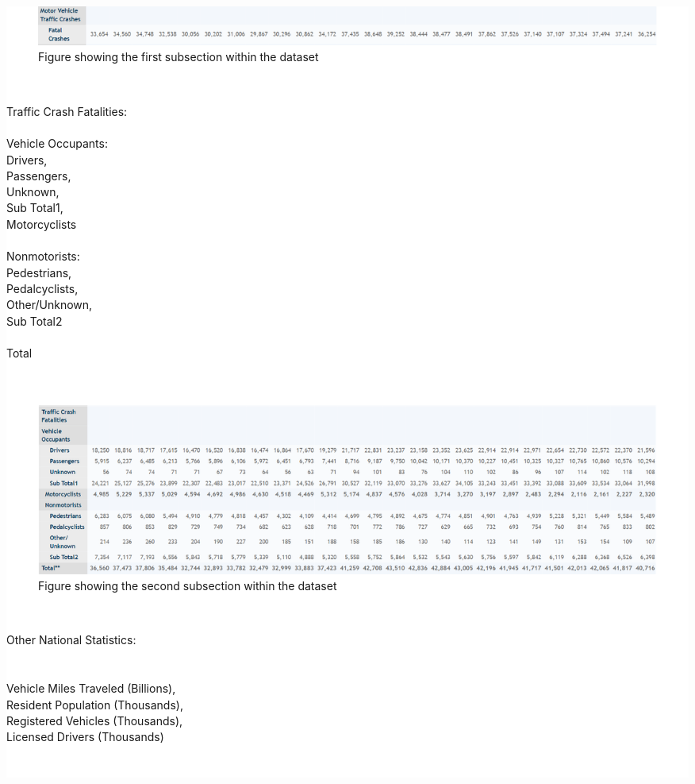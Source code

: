 <figure>
    <img src="Student_Choice_images/datasetp1.png">
    <figcaption> Figure showing the first subsection within the dataset </figcaption>
    </figure>

<br>
<p>
    Traffic Crash Fatalities: <br> <br>
        Vehicle Occupants: <br>
        Drivers, <br>
        Passengers, <br>
        Unknown, <br>
        Sub Total1, <br>
        Motorcyclists 
        <br>
        <br> 
        Nonmotorists: <br>
        Pedestrians, <br>
        Pedalcyclists, <br>
        Other/Unknown, <br>
        Sub Total2 <br> <br>
        Total <br> <br> <br>
    </p>

<figure>
    <img src="Student_Choice_images/datasetp2.png">
    <figcaption> Figure showing the second subsection within the dataset </figcaption>
    </figure>

<br>

<p>
    Other National Statistics: <br> <br> <br>
        Vehicle Miles Traveled (Billions), <br>
        Resident Population (Thousands), <br>
        Registered Vehicles (Thousands), <br>
        Licensed Drivers (Thousands) <br> <br> <br>
    </p>
